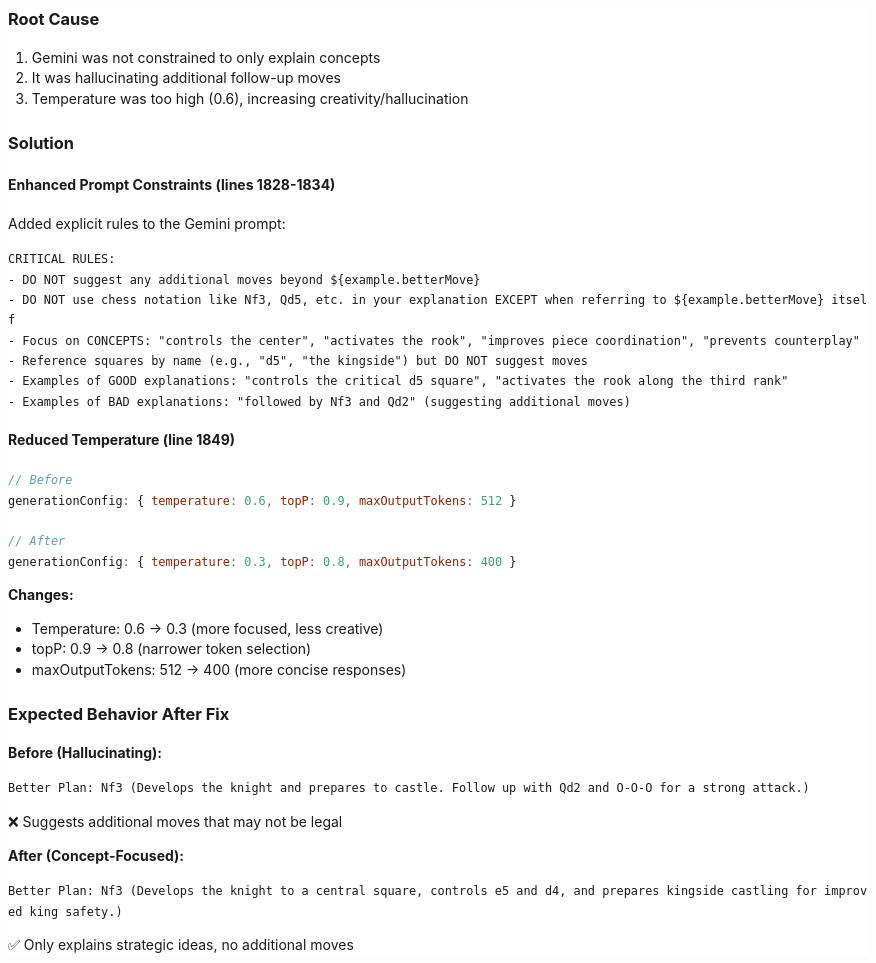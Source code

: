 ### Root Cause
1. Gemini was not constrained to only explain concepts
2. It was hallucinating additional follow-up moves
3. Temperature was too high (0.6), increasing creativity/hallucination

### Solution

#### Enhanced Prompt Constraints (lines 1828-1834)

Added explicit rules to the Gemini prompt:

```
CRITICAL RULES:
- DO NOT suggest any additional moves beyond ${example.betterMove}
- DO NOT use chess notation like Nf3, Qd5, etc. in your explanation EXCEPT when referring to ${example.betterMove} itself
- Focus on CONCEPTS: "controls the center", "activates the rook", "improves piece coordination", "prevents counterplay"
- Reference squares by name (e.g., "d5", "the kingside") but DO NOT suggest moves
- Examples of GOOD explanations: "controls the critical d5 square", "activates the rook along the third rank"
- Examples of BAD explanations: "followed by Nf3 and Qd2" (suggesting additional moves)
```

#### Reduced Temperature (line 1849)

```javascript
// Before
generationConfig: { temperature: 0.6, topP: 0.9, maxOutputTokens: 512 }

// After
generationConfig: { temperature: 0.3, topP: 0.8, maxOutputTokens: 400 }
```

**Changes:**
- Temperature: 0.6 → 0.3 (more focused, less creative)
- topP: 0.9 → 0.8 (narrower token selection)
- maxOutputTokens: 512 → 400 (more concise responses)

### Expected Behavior After Fix

**Before (Hallucinating):**
```
Better Plan: Nf3 (Develops the knight and prepares to castle. Follow up with Qd2 and O-O-O for a strong attack.)
```
❌ Suggests additional moves that may not be legal

**After (Concept-Focused):**
```
Better Plan: Nf3 (Develops the knight to a central square, controls e5 and d4, and prepares kingside castling for improved king safety.)
```
✅ Only explains strategic ideas, no additional moves
